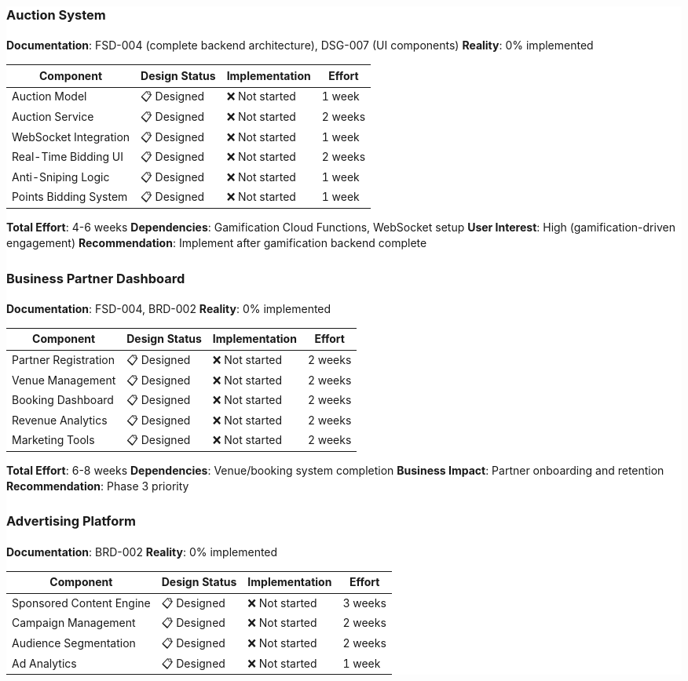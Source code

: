 ### Auction System
**Documentation**: FSD-004 (complete backend architecture), DSG-007 (UI components)
**Reality**: 0% implemented

| Component | Design Status | Implementation | Effort |
|-----------|--------------|----------------|---------|
| Auction Model | 📋 Designed | ❌ Not started | 1 week |
| Auction Service | 📋 Designed | ❌ Not started | 2 weeks |
| WebSocket Integration | 📋 Designed | ❌ Not started | 1 week |
| Real-Time Bidding UI | 📋 Designed | ❌ Not started | 2 weeks |
| Anti-Sniping Logic | 📋 Designed | ❌ Not started | 1 week |
| Points Bidding System | 📋 Designed | ❌ Not started | 1 week |

**Total Effort**: 4-6 weeks
**Dependencies**: Gamification Cloud Functions, WebSocket setup
**User Interest**: High (gamification-driven engagement)
**Recommendation**: Implement after gamification backend complete

### Business Partner Dashboard
**Documentation**: FSD-004, BRD-002
**Reality**: 0% implemented

| Component | Design Status | Implementation | Effort |
|-----------|--------------|----------------|---------|
| Partner Registration | 📋 Designed | ❌ Not started | 2 weeks |
| Venue Management | 📋 Designed | ❌ Not started | 2 weeks |
| Booking Dashboard | 📋 Designed | ❌ Not started | 2 weeks |
| Revenue Analytics | 📋 Designed | ❌ Not started | 2 weeks |
| Marketing Tools | 📋 Designed | ❌ Not started | 2 weeks |

**Total Effort**: 6-8 weeks
**Dependencies**: Venue/booking system completion
**Business Impact**: Partner onboarding and retention
**Recommendation**: Phase 3 priority

### Advertising Platform
**Documentation**: BRD-002
**Reality**: 0% implemented

| Component | Design Status | Implementation | Effort |
|-----------|--------------|----------------|---------|
| Sponsored Content Engine | 📋 Designed | ❌ Not started | 3 weeks |
| Campaign Management | 📋 Designed | ❌ Not started | 2 weeks |
| Audience Segmentation | 📋 Designed | ❌ Not started | 2 weeks |
| Ad Analytics | 📋 Designed | ❌ Not started | 1 week |
